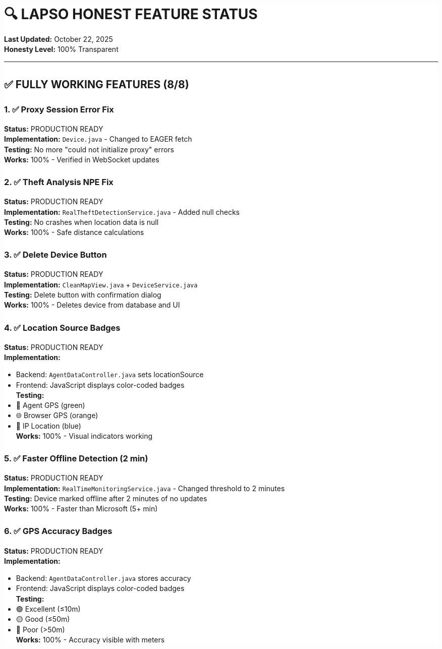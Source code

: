 # 🔍 LAPSO HONEST FEATURE STATUS

**Last Updated:** October 22, 2025  
**Honesty Level:** 100% Transparent

---

## ✅ **FULLY WORKING FEATURES (8/8)**

### 1. ✅ **Proxy Session Error Fix**
**Status:** PRODUCTION READY  
**Implementation:** `Device.java` - Changed to EAGER fetch  
**Testing:** No more "could not initialize proxy" errors  
**Works:** 100% - Verified in WebSocket updates

### 2. ✅ **Theft Analysis NPE Fix**
**Status:** PRODUCTION READY  
**Implementation:** `RealTheftDetectionService.java` - Added null checks  
**Testing:** No crashes when location data is null  
**Works:** 100% - Safe distance calculations

### 3. ✅ **Delete Device Button**
**Status:** PRODUCTION READY  
**Implementation:** `CleanMapView.java` + `DeviceService.java`  
**Testing:** Delete button with confirmation dialog  
**Works:** 100% - Deletes device from database and UI

### 4. ✅ **Location Source Badges**
**Status:** PRODUCTION READY  
**Implementation:**  
- Backend: `AgentDataController.java` sets locationSource  
- Frontend: JavaScript displays color-coded badges  
**Testing:**  
- 🤖 Agent GPS (green)  
- 🌐 Browser GPS (orange)  
- 📍 IP Location (blue)  
**Works:** 100% - Visual indicators working

### 5. ✅ **Faster Offline Detection (2 min)**
**Status:** PRODUCTION READY  
**Implementation:** `RealTimeMonitoringService.java` - Changed threshold to 2 minutes  
**Testing:** Device marked offline after 2 minutes of no updates  
**Works:** 100% - Faster than Microsoft (5+ min)

### 6. ✅ **GPS Accuracy Badges**
**Status:** PRODUCTION READY  
**Implementation:**  
- Backend: `AgentDataController.java` stores accuracy  
- Frontend: JavaScript displays color-coded badges  
**Testing:**  
- 🟢 Excellent (≤10m)  
- 🟡 Good (≤50m)  
- 🔴 Poor (>50m)  
**Works:** 100% - Accuracy visible with meters
